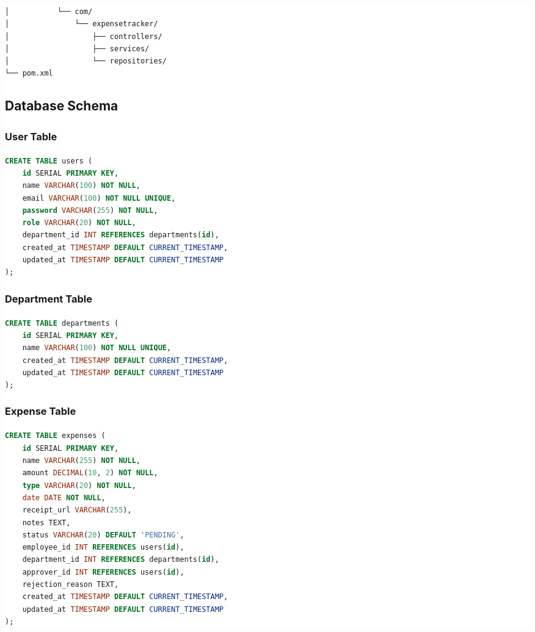 ```
│           └── com/
│               └── expensetracker/
│                   ├── controllers/
│                   ├── services/
│                   └── repositories/
└── pom.xml
```

## Database Schema

### User Table
```sql
CREATE TABLE users (
    id SERIAL PRIMARY KEY,
    name VARCHAR(100) NOT NULL,
    email VARCHAR(100) NOT NULL UNIQUE,
    password VARCHAR(255) NOT NULL,
    role VARCHAR(20) NOT NULL,
    department_id INT REFERENCES departments(id),
    created_at TIMESTAMP DEFAULT CURRENT_TIMESTAMP,
    updated_at TIMESTAMP DEFAULT CURRENT_TIMESTAMP
);
```

### Department Table
```sql
CREATE TABLE departments (
    id SERIAL PRIMARY KEY,
    name VARCHAR(100) NOT NULL UNIQUE,
    created_at TIMESTAMP DEFAULT CURRENT_TIMESTAMP,
    updated_at TIMESTAMP DEFAULT CURRENT_TIMESTAMP
);
```

### Expense Table
```sql
CREATE TABLE expenses (
    id SERIAL PRIMARY KEY,
    name VARCHAR(255) NOT NULL,
    amount DECIMAL(10, 2) NOT NULL,
    type VARCHAR(20) NOT NULL,
    date DATE NOT NULL,
    receipt_url VARCHAR(255),
    notes TEXT,
    status VARCHAR(20) DEFAULT 'PENDING',
    employee_id INT REFERENCES users(id),
    department_id INT REFERENCES departments(id),
    approver_id INT REFERENCES users(id),
    rejection_reason TEXT,
    created_at TIMESTAMP DEFAULT CURRENT_TIMESTAMP,
    updated_at TIMESTAMP DEFAULT CURRENT_TIMESTAMP
);
```

